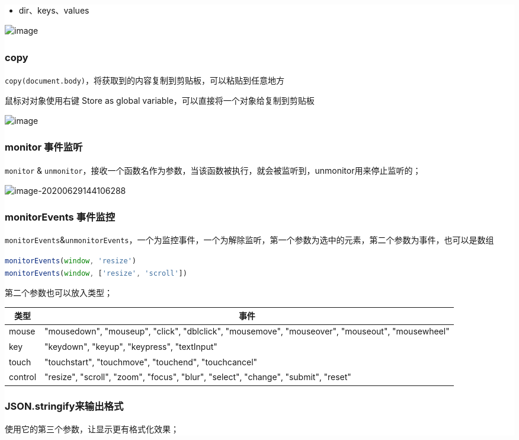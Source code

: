 * dir、keys、values

![image](https://notecdn.heny.vip/images/about$01.gif)





### copy

`copy(document.body)`，将获取到的内容复制到剪贴板，可以粘贴到任意地方

鼠标对对象使用右键 Store as global variable，可以直接将一个对象给复制到剪贴板

![image](https://notecdn.heny.vip/images/浏览器技巧-11.gif)







### monitor 事件监听

`monitor` & `unmonitor`，接收一个函数名作为参数，当该函数被执行，就会被监听到，unmonitor用来停止监听的；

![image-20200629144106288](https://notecdn.heny.vip/images/image-20200629144106288.png)





### monitorEvents 事件监控

`monitorEvents`&`unmonitorEvents`，一个为监控事件，一个为解除监听，第一个参数为选中的元素，第二个参数为事件，也可以是数组

```js
monitorEvents(window, 'resize')
monitorEvents(window, ['resize', 'scroll'])
```



第二个参数也可以放入类型；

| 类型    | 事件                                                         |
| ------- | ------------------------------------------------------------ |
| mouse   | "mousedown", "mouseup", "click", "dblclick", "mousemove", "mouseover", "mouseout", "mousewheel" |
| key     | "keydown", "keyup", "keypress", "textInput"                  |
| touch   | "touchstart", "touchmove", "touchend", "touchcancel"         |
| control | "resize", "scroll", "zoom", "focus", "blur", "select", "change", "submit", "reset" |





### JSON.stringify来输出格式

使用它的第三个参数，让显示更有格式化效果；
